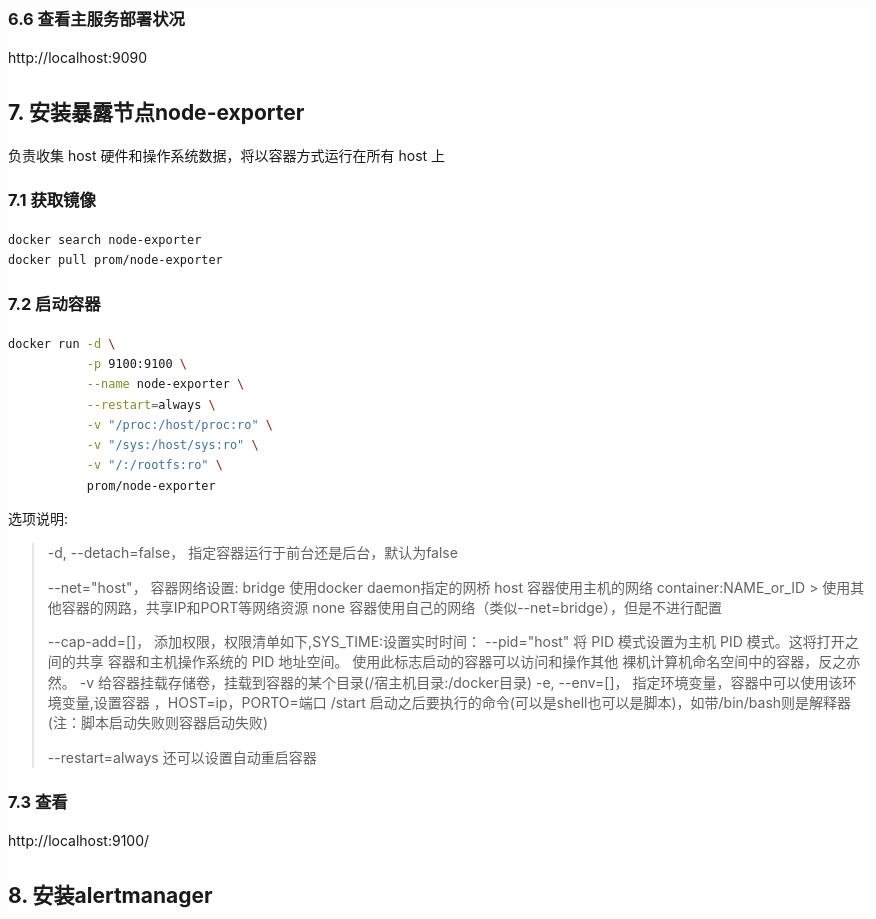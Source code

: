 ### 6.6 查看主服务部署状况

http://localhost:9090



## 7. 安装暴露节点node-exporter

负责收集 host 硬件和操作系统数据，将以容器方式运行在所有 host 上

### 7.1 获取镜像

```bash
docker search node-exporter
docker pull prom/node-exporter
```

### 7.2 启动容器

```bash
docker run -d \
           -p 9100:9100 \
           --name node-exporter \
           --restart=always \
           -v "/proc:/host/proc:ro" \
           -v "/sys:/host/sys:ro" \
           -v "/:/rootfs:ro" \
           prom/node-exporter
```

选项说明:

>-d, --detach=false， 指定容器运行于前台还是后台，默认为false
>
>--net="host"， 容器网络设置:
>       bridge        使用docker daemon指定的网桥
>       host            容器使用主机的网络
>       container:NAME_or_ID >   使用其他容器的网路，共享IP和PORT等网络资源
>       none          容器使用自己的网络（类似--net=bridge），但是不进行配置
>       
>--cap-add=[]， 添加权限，权限清单如下,SYS_TIME:设置实时时间：
>--pid="host"     将 PID 模式设置为主机 PID 模式。这将打开之间的共享 容器和主机操作系统的 PID 地址空间。 使用此标志启动的容器可以访问和操作其他 裸机计算机命名空间中的容器，反之亦然。
>-v                       给容器挂载存储卷，挂载到容器的某个目录(/宿主机目录:/docker目录)
>-e, --env=[]，   指定环境变量，容器中可以使用该环境变量,设置容器 ，HOST=ip，PORTO=端口
>/start 启动之后要执行的命令(可以是shell也可以是脚本)，如带/bin/bash则是解释器(注：脚本启动失败则容器启动失败)
>
>--restart=always 还可以设置自动重启容器

### 7.3 查看

http://localhost:9100/

## 8. 安装alertmanager
